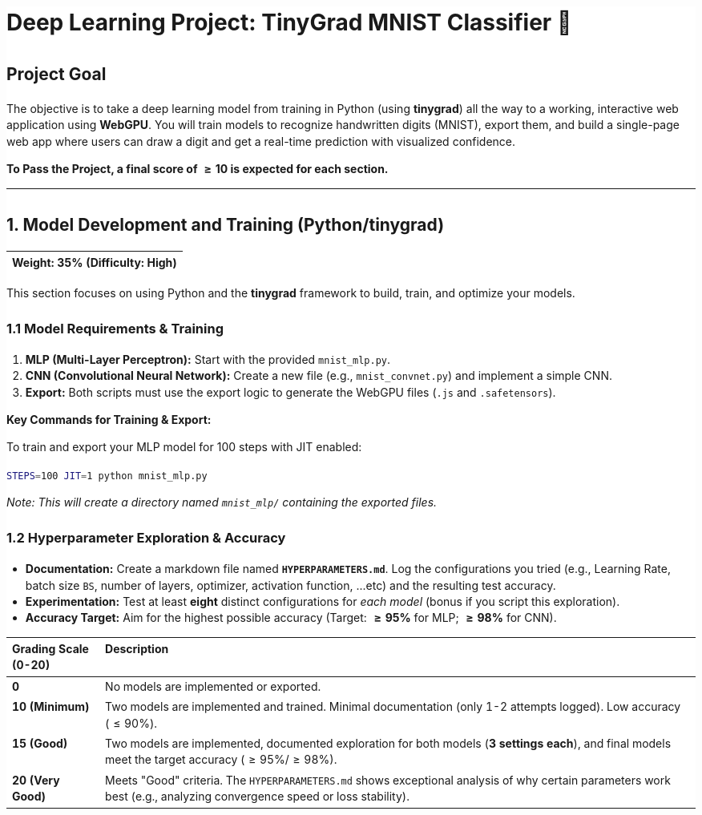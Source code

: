 # Deep Learning Project: TinyGrad MNIST Classifier 🚀

## Project Goal

The objective is to take a deep learning model from training in Python (using **tinygrad**) all the way to a working, interactive web application using **WebGPU**. You will train models to recognize handwritten digits (MNIST), export them, and build a single-page web app where users can draw a digit and get a real-time prediction with visualized confidence.

**To Pass the Project, a final score of $\ge 10$ is expected for each section.**

-----

## 1\. Model Development and Training (Python/tinygrad)

| Weight: 35% (Difficulty: High) |
| :--- |

This section focuses on using Python and the **tinygrad** framework to build, train, and optimize your models.

### 1.1 Model Requirements & Training

1.  **MLP (Multi-Layer Perceptron):** Start with the provided `mnist_mlp.py`.
2.  **CNN (Convolutional Neural Network):** Create a new file (e.g., `mnist_convnet.py`) and implement a simple CNN.
3.  **Export:** Both scripts must use the export logic to generate the WebGPU files (`.js` and `.safetensors`).

**Key Commands for Training & Export:**

To train and export your MLP model for 100 steps with JIT enabled:

```bash
STEPS=100 JIT=1 python mnist_mlp.py
```

*Note: This will create a directory named `mnist_mlp/` containing the exported files.*

### 1.2 Hyperparameter Exploration & Accuracy

  * **Documentation:** Create a markdown file named **`HYPERPARAMETERS.md`**. Log the configurations you tried (e.g., Learning Rate, batch size `BS`, number of layers, optimizer, activation function, ...etc) and the resulting test accuracy.
  * **Experimentation:** Test at least **eight** distinct configurations for *each model* (bonus if you script this exploration).
  * **Accuracy Target:** Aim for the highest possible accuracy (Target: **$\ge 95\%$** for MLP; **$\ge 98\%$** for CNN).

| Grading Scale (0-20) | Description |
| :--- | :--- |
| **0** | No models are implemented or exported. |
| **10 (Minimum)** | Two models are implemented and trained. Minimal documentation (only 1-2 attempts logged). Low accuracy ($\le 90\%$). |
| **15 (Good)** | Two models are implemented, documented exploration for both models (**3 settings each**), and final models meet the target accuracy ($\ge 95\%$/$\ge 98\%$). |
| **20 (Very Good)** | Meets "Good" criteria. The `HYPERPARAMETERS.md` shows exceptional analysis of why certain parameters work best (e.g., analyzing convergence speed or loss stability). |
